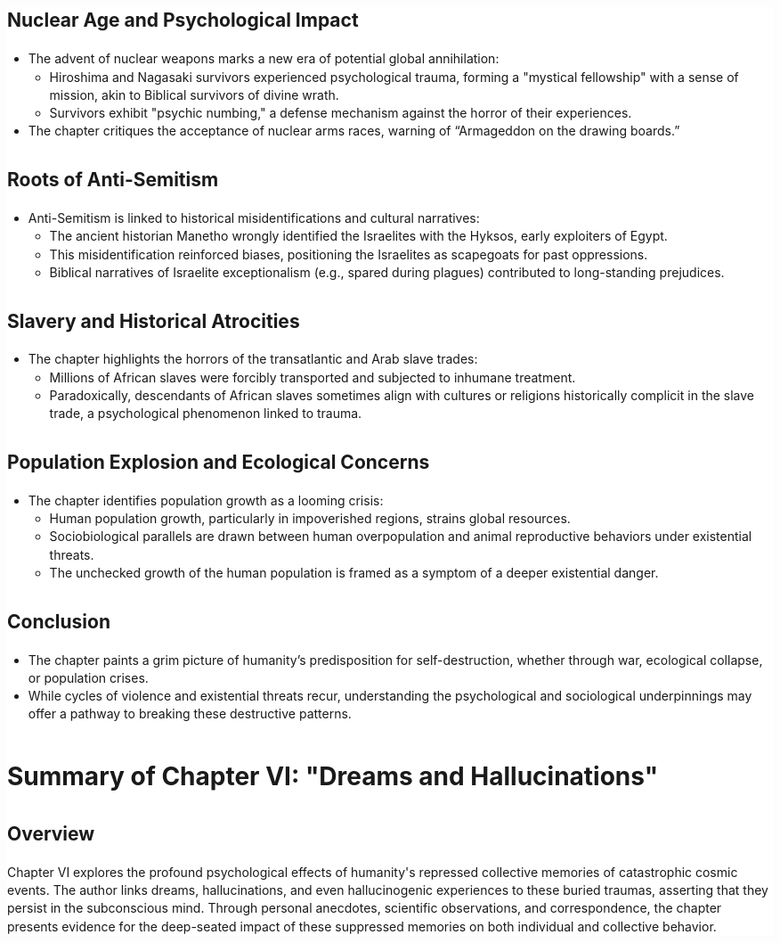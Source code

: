 
## **Nuclear Age and Psychological Impact**
- The advent of nuclear weapons marks a new era of potential global annihilation:
  - Hiroshima and Nagasaki survivors experienced psychological trauma, forming a "mystical fellowship" with a sense of mission, akin to Biblical survivors of divine wrath.
  - Survivors exhibit "psychic numbing," a defense mechanism against the horror of their experiences.
- The chapter critiques the acceptance of nuclear arms races, warning of “Armageddon on the drawing boards.”


## **Roots of Anti-Semitism**
- Anti-Semitism is linked to historical misidentifications and cultural narratives:
  - The ancient historian Manetho wrongly identified the Israelites with the Hyksos, early exploiters of Egypt.
  - This misidentification reinforced biases, positioning the Israelites as scapegoats for past oppressions.
  - Biblical narratives of Israelite exceptionalism (e.g., spared during plagues) contributed to long-standing prejudices.


## **Slavery and Historical Atrocities**
- The chapter highlights the horrors of the transatlantic and Arab slave trades:
  - Millions of African slaves were forcibly transported and subjected to inhumane treatment.
  - Paradoxically, descendants of African slaves sometimes align with cultures or religions historically complicit in the slave trade, a psychological phenomenon linked to trauma.


## **Population Explosion and Ecological Concerns**
- The chapter identifies population growth as a looming crisis:
  - Human population growth, particularly in impoverished regions, strains global resources.
  - Sociobiological parallels are drawn between human overpopulation and animal reproductive behaviors under existential threats.
  - The unchecked growth of the human population is framed as a symptom of a deeper existential danger.


## **Conclusion**
- The chapter paints a grim picture of humanity’s predisposition for self-destruction, whether through war, ecological collapse, or population crises.
- While cycles of violence and existential threats recur, understanding the psychological and sociological underpinnings may offer a pathway to breaking these destructive patterns.

# Summary of Chapter VI: "Dreams and Hallucinations"

## Overview
Chapter VI explores the profound psychological effects of humanity's repressed collective memories of catastrophic cosmic events. The author links dreams, hallucinations, and even hallucinogenic experiences to these buried traumas, asserting that they persist in the subconscious mind. Through personal anecdotes, scientific observations, and correspondence, the chapter presents evidence for the deep-seated impact of these suppressed memories on both individual and collective behavior.
